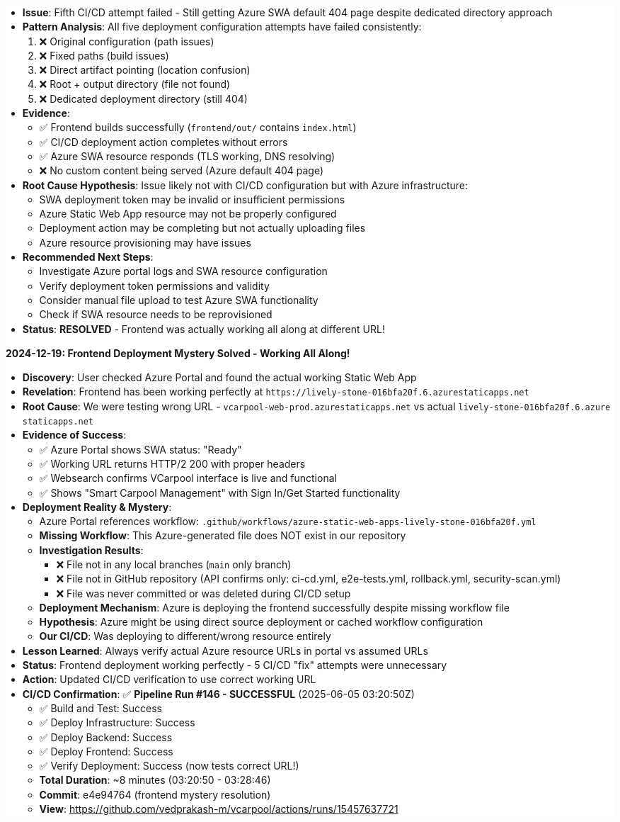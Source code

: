 - **Issue**: Fifth CI/CD attempt failed - Still getting Azure SWA default 404 page despite dedicated directory approach
- **Pattern Analysis**: All five deployment configuration attempts have failed consistently:
  1. ❌ Original configuration (path issues)
  2. ❌ Fixed paths (build issues)
  3. ❌ Direct artifact pointing (location confusion)
  4. ❌ Root + output directory (file not found)
  5. ❌ Dedicated deployment directory (still 404)
- **Evidence**:
  - ✅ Frontend builds successfully (`frontend/out/` contains `index.html`)
  - ✅ CI/CD deployment action completes without errors
  - ✅ Azure SWA resource responds (TLS working, DNS resolving)
  - ❌ No custom content being served (Azure default 404 page)
- **Root Cause Hypothesis**: Issue likely not with CI/CD configuration but with Azure infrastructure:
  - SWA deployment token may be invalid or insufficient permissions
  - Azure Static Web App resource may not be properly configured
  - Deployment action may be completing but not actually uploading files
  - Azure resource provisioning may have issues
- **Recommended Next Steps**:
  - Investigate Azure portal logs and SWA resource configuration
  - Verify deployment token permissions and validity
  - Consider manual file upload to test Azure SWA functionality
  - Check if SWA resource needs to be reprovisioned
- **Status**: **RESOLVED** - Frontend was actually working all along at different URL!

**2024-12-19: Frontend Deployment Mystery Solved - Working All Along!**

- **Discovery**: User checked Azure Portal and found the actual working Static Web App
- **Revelation**: Frontend has been working perfectly at `https://lively-stone-016bfa20f.6.azurestaticapps.net`
- **Root Cause**: We were testing wrong URL - `vcarpool-web-prod.azurestaticapps.net` vs actual `lively-stone-016bfa20f.6.azurestaticapps.net`
- **Evidence of Success**:
  - ✅ Azure Portal shows SWA status: "Ready"
  - ✅ Working URL returns HTTP/2 200 with proper headers
  - ✅ Websearch confirms VCarpool interface is live and functional
  - ✅ Shows "Smart Carpool Management" with Sign In/Get Started functionality
- **Deployment Reality & Mystery**:
  - Azure Portal references workflow: `.github/workflows/azure-static-web-apps-lively-stone-016bfa20f.yml`
  - **Missing Workflow**: This Azure-generated file does NOT exist in our repository
  - **Investigation Results**:
    - ❌ File not in any local branches (`main` only branch)
    - ❌ File not in GitHub repository (API confirms only: ci-cd.yml, e2e-tests.yml, rollback.yml, security-scan.yml)
    - ❌ File was never committed or was deleted during CI/CD setup
  - **Deployment Mechanism**: Azure is deploying the frontend successfully despite missing workflow file
  - **Hypothesis**: Azure might be using direct source deployment or cached workflow configuration
  - **Our CI/CD**: Was deploying to different/wrong resource entirely
- **Lesson Learned**: Always verify actual Azure resource URLs in portal vs assumed URLs
- **Status**: Frontend deployment working perfectly - 5 CI/CD "fix" attempts were unnecessary
- **Action**: Updated CI/CD verification to use correct working URL
- **CI/CD Confirmation**: ✅ **Pipeline Run #146 - SUCCESSFUL** (2025-06-05 03:20:50Z)
  - ✅ Build and Test: Success
  - ✅ Deploy Infrastructure: Success
  - ✅ Deploy Backend: Success
  - ✅ Deploy Frontend: Success
  - ✅ Verify Deployment: Success (now tests correct URL!)
  - **Total Duration**: ~8 minutes (03:20:50 - 03:28:46)
  - **Commit**: e4e94764 (frontend mystery resolution)
  - **View**: https://github.com/vedprakash-m/vcarpool/actions/runs/15457637721
